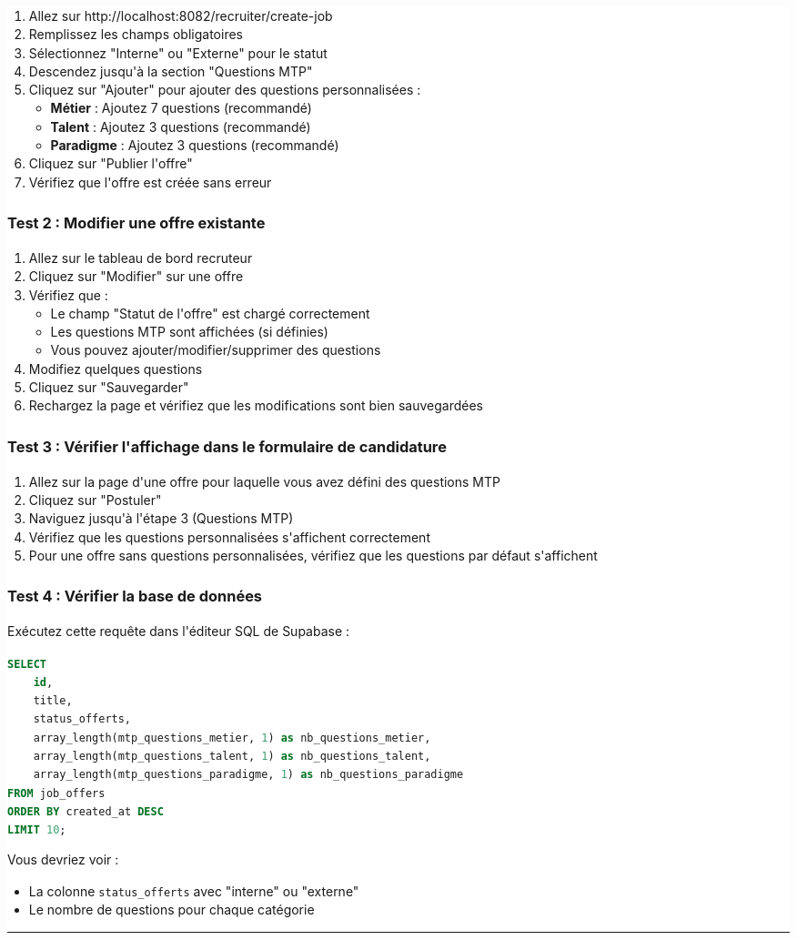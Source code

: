 1. Allez sur http://localhost:8082/recruiter/create-job
2. Remplissez les champs obligatoires
3. Sélectionnez "Interne" ou "Externe" pour le statut
4. Descendez jusqu'à la section "Questions MTP"
5. Cliquez sur "Ajouter" pour ajouter des questions personnalisées :
   - **Métier** : Ajoutez 7 questions (recommandé)
   - **Talent** : Ajoutez 3 questions (recommandé)
   - **Paradigme** : Ajoutez 3 questions (recommandé)
6. Cliquez sur "Publier l'offre"
7. Vérifiez que l'offre est créée sans erreur

### Test 2 : Modifier une offre existante

1. Allez sur le tableau de bord recruteur
2. Cliquez sur "Modifier" sur une offre
3. Vérifiez que :
   - Le champ "Statut de l'offre" est chargé correctement
   - Les questions MTP sont affichées (si définies)
   - Vous pouvez ajouter/modifier/supprimer des questions
4. Modifiez quelques questions
5. Cliquez sur "Sauvegarder"
6. Rechargez la page et vérifiez que les modifications sont bien sauvegardées

### Test 3 : Vérifier l'affichage dans le formulaire de candidature

1. Allez sur la page d'une offre pour laquelle vous avez défini des questions MTP
2. Cliquez sur "Postuler"
3. Naviguez jusqu'à l'étape 3 (Questions MTP)
4. Vérifiez que les questions personnalisées s'affichent correctement
5. Pour une offre sans questions personnalisées, vérifiez que les questions par défaut s'affichent

### Test 4 : Vérifier la base de données

Exécutez cette requête dans l'éditeur SQL de Supabase :

```sql
SELECT 
    id,
    title,
    status_offerts,
    array_length(mtp_questions_metier, 1) as nb_questions_metier,
    array_length(mtp_questions_talent, 1) as nb_questions_talent,
    array_length(mtp_questions_paradigme, 1) as nb_questions_paradigme
FROM job_offers
ORDER BY created_at DESC
LIMIT 10;
```

Vous devriez voir :
- La colonne `status_offerts` avec "interne" ou "externe"
- Le nombre de questions pour chaque catégorie

---